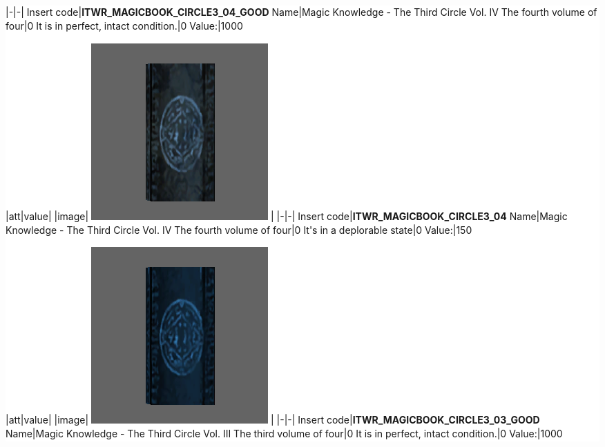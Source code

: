 |-|-|
Insert code|**ITWR_MAGICBOOK_CIRCLE3_04_GOOD**
Name|Magic Knowledge - The Third Circle Vol. IV
The fourth volume of four|0
It is in perfect, intact condition.|0
Value:|1000

|att|value|
|image| ![ITWR_MAGICBOOK_CIRCLE3_04](https://github.com/auronen/CoM-itemlist/blob/master/img/ITWR_MAGICBOOK_CIRCLE3_04.png?raw=true) | 
|-|-|
Insert code|**ITWR_MAGICBOOK_CIRCLE3_04**
Name|Magic Knowledge - The Third Circle Vol. IV
The fourth volume of four|0
It's in a deplorable state|0
Value:|150

|att|value|
|image| ![ITWR_MAGICBOOK_CIRCLE3_03_GOOD](https://github.com/auronen/CoM-itemlist/blob/master/img/ITWR_MAGICBOOK_CIRCLE3_03_GOOD.png?raw=true) | 
|-|-|
Insert code|**ITWR_MAGICBOOK_CIRCLE3_03_GOOD**
Name|Magic Knowledge - The Third Circle Vol. III
The third volume of four|0
It is in perfect, intact condition.|0
Value:|1000
